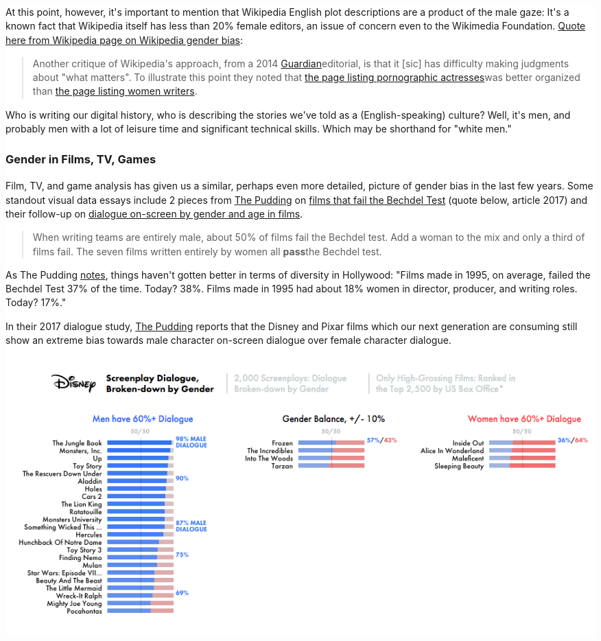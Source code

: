 At this point, however, it's important to mention that Wikipedia English plot descriptions are a product of the male gaze: It's a known fact that Wikipedia itself has less than 20% female editors, an issue of concern even to the Wikimedia Foundation. [Quote here from Wikipedia page on Wikipedia gender bias](https://en.wikipedia.org/wiki/Gender_bias_on_Wikipedia):

> Another critique of Wikipedia's approach, from a 2014 [Guardian](https://www.theguardian.com/commentisfree/2014/aug/07/guardian-view-wikipedia-evolving-truth)editorial, is that it [sic] has difficulty making judgments about "what matters". To illustrate this point they noted that [the page listing pornographic actresses](https://en.wikipedia.org/wiki/List_of_pornographic_actresses_by_decade)was better organized than [the page listing women writers](https://en.wikipedia.org/wiki/List_of_women_writers).

Who is writing our digital history, who is describing the stories we've told as a (English-speaking) culture? Well, it's men, and probably men with a lot of leisure time and significant technical skills. Which may be shorthand for "white men."

### Gender in Films, TV, Games

Film, TV, and game analysis has given us a similar, perhaps even more detailed, picture of gender bias in the last few years. Some standout visual data essays include 2 pieces from [The Pudding](https://pudding.cool/) on [films that fail the Bechdel Test](https://pudding.cool/2017/03/bechdel/) (quote below, article 2017) and their follow-up on [dialogue on-screen by gender and age in films](https://pudding.cool/2017/03/film-dialogue/).

> When writing teams are entirely male, about 50% of films fail the Bechdel test. Add a woman to the mix and only a third of films fail. The seven films written entirely by women all **pass**the Bechdel test.

As The Pudding [notes](https://pudding.cool/2017/03/bechdel/), things haven't gotten better in terms of diversity in Hollywood: "Films made in 1995, on average, failed the Bechdel Test 37% of the time. Today? 38%. Films made in 1995 had about 18% women in director, producer, and writing roles. Today? 17%."

In their 2017 dialogue study, [The Pudding](https://pudding.cool/2017/03/film-dialogue/) reports that the Disney and Pixar films which our next generation are consuming still show an extreme bias towards male character on-screen dialogue over female character dialogue.

<p align="center"><img src="./img/1*db9mgXu14uAYgbFrLXcmoQ.png" height=400></p>
